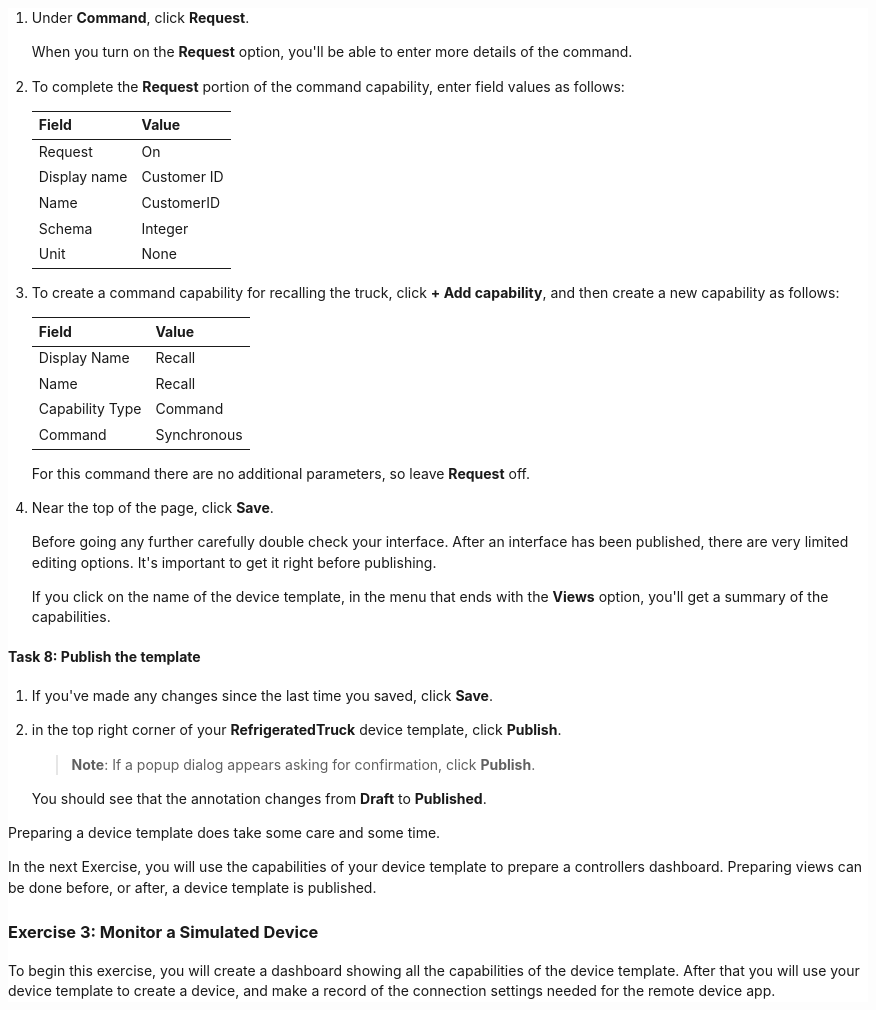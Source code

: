1. Under **Command**, click **Request**.

    When you turn on the **Request** option, you'll be able to enter more details of the command.

1. To complete the **Request** portion of the command capability, enter field values as follows:

    | Field | Value |
    | --- | --- |
    | Request | On |
    | Display name | Customer ID |
    | Name | CustomerID |
    | Schema | Integer |
    | Unit | None |

1. To create a command capability for recalling the truck, click **+ Add capability**, and then create a new capability as follows:

    | Field | Value |
    | --- | --- |
    | Display Name | Recall |
    | Name | Recall |
    | Capability Type | Command |
    | Command | Synchronous |

    For this command there are no additional parameters, so leave **Request** off.

1. Near the top of the page, click **Save**.

    Before going any further carefully double check your interface. After an interface has been published, there are very limited editing options. It's important to get it right before publishing.

    If you click on the name of the device template, in the menu that ends with the **Views** option, you'll get a summary of the capabilities.

#### Task 8: Publish the template

1. If you've made any changes since the last time you saved, click **Save**.

1. in the top right corner of your **RefrigeratedTruck** device template, click **Publish**.

    > **Note**: If a popup dialog appears asking for confirmation, click **Publish**.

    You should see that the annotation changes from **Draft** to **Published**.

Preparing a device template does take some care and some time.

In the next Exercise, you will use the capabilities of your device template to prepare a controllers dashboard. Preparing views can be done before, or after, a device template is published.

### Exercise 3: Monitor a Simulated Device

To begin this exercise, you will create a dashboard showing all the capabilities of the device template. After that you will use your device template to create a device, and make a record of the connection settings needed for the remote device app.
